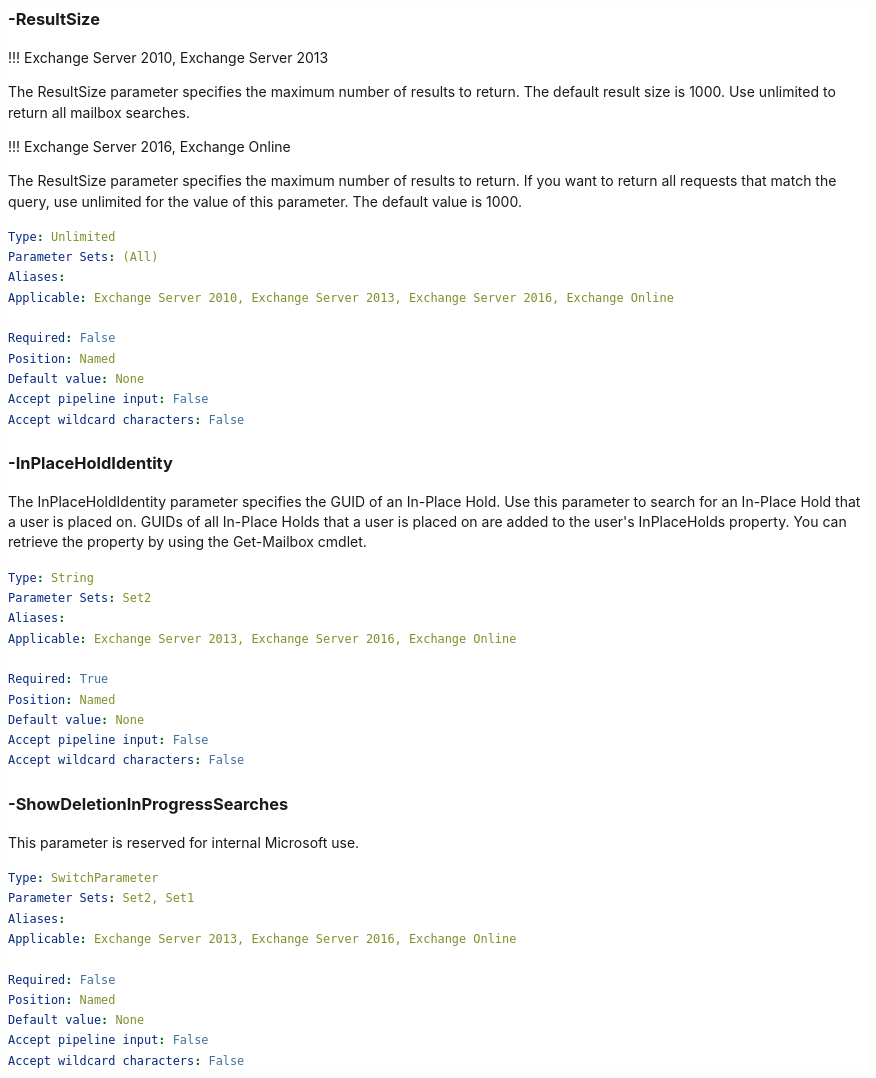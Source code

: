 ### -ResultSize
!!! Exchange Server 2010, Exchange Server 2013

The ResultSize parameter specifies the maximum number of results to return. The default result size is 1000. Use unlimited to return all mailbox searches.



!!! Exchange Server 2016, Exchange Online

The ResultSize parameter specifies the maximum number of results to return. If you want to return all requests that match the query, use unlimited for the value of this parameter. The default value is 1000.



```yaml
Type: Unlimited
Parameter Sets: (All)
Aliases:
Applicable: Exchange Server 2010, Exchange Server 2013, Exchange Server 2016, Exchange Online

Required: False
Position: Named
Default value: None
Accept pipeline input: False
Accept wildcard characters: False
```

### -InPlaceHoldIdentity
The InPlaceHoldIdentity parameter specifies the GUID of an In-Place Hold. Use this parameter to search for an In-Place Hold that a user is placed on. GUIDs of all In-Place Holds that a user is placed on are added to the user's InPlaceHolds property. You can retrieve the property by using the Get-Mailbox cmdlet.

```yaml
Type: String
Parameter Sets: Set2
Aliases:
Applicable: Exchange Server 2013, Exchange Server 2016, Exchange Online

Required: True
Position: Named
Default value: None
Accept pipeline input: False
Accept wildcard characters: False
```

### -ShowDeletionInProgressSearches
This parameter is reserved for internal Microsoft use.

```yaml
Type: SwitchParameter
Parameter Sets: Set2, Set1
Aliases:
Applicable: Exchange Server 2013, Exchange Server 2016, Exchange Online

Required: False
Position: Named
Default value: None
Accept pipeline input: False
Accept wildcard characters: False
```

